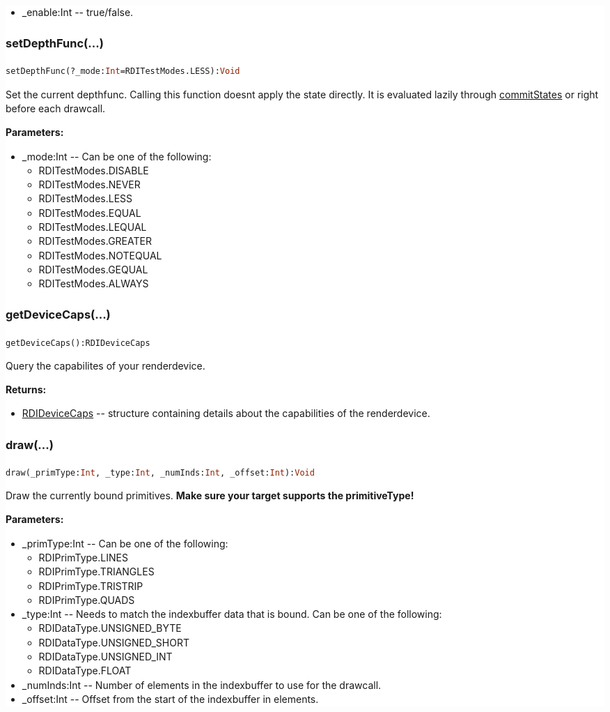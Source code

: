  * _enable:Int -- true/false.


### setDepthFunc(...)
```haxe
setDepthFunc(?_mode:Int=RDITestModes.LESS):Void
```

Set the current depthfunc. Calling this function doesnt apply the state directly. It is evaluated lazily through [commitStates](#foo3d-commitstates) or right before each drawcall.

__Parameters:__

 * _mode:Int -- Can be one of the following:
   * RDITestModes.DISABLE
   * RDITestModes.NEVER
   * RDITestModes.LESS
   * RDITestModes.EQUAL
   * RDITestModes.LEQUAL
   * RDITestModes.GREATER
   * RDITestModes.NOTEQUAL
   * RDITestModes.GEQUAL
   * RDITestModes.ALWAYS

### getDeviceCaps(...)
```haxe
getDeviceCaps():RDIDeviceCaps
```

Query the capabilites of your renderdevice.

__Returns:__
 
 * [RDIDeviceCaps](#foo3d-rdidevicecaps) -- structure containing details about the capabilities of the renderdevice.

### draw(...)
```haxe
draw(_primType:Int, _type:Int, _numInds:Int, _offset:Int):Void
```

Draw the currently bound primitives. <b>Make sure your target supports the primitiveType!</b>

__Parameters:__

 * _primType:Int -- Can be one of the following: 
   * RDIPrimType.LINES
   * RDIPrimType.TRIANGLES
   * RDIPrimType.TRISTRIP
   * RDIPrimType.QUADS
 * _type:Int -- Needs to match the indexbuffer data that is bound. Can be one of the following:
   * RDIDataType.UNSIGNED_BYTE
   * RDIDataType.UNSIGNED_SHORT
   * RDIDataType.UNSIGNED_INT
   * RDIDataType.FLOAT
 * _numInds:Int -- Number of elements in the indexbuffer to use for the drawcall.
 * _offset:Int -- Offset from the start of the indexbuffer in elements.
